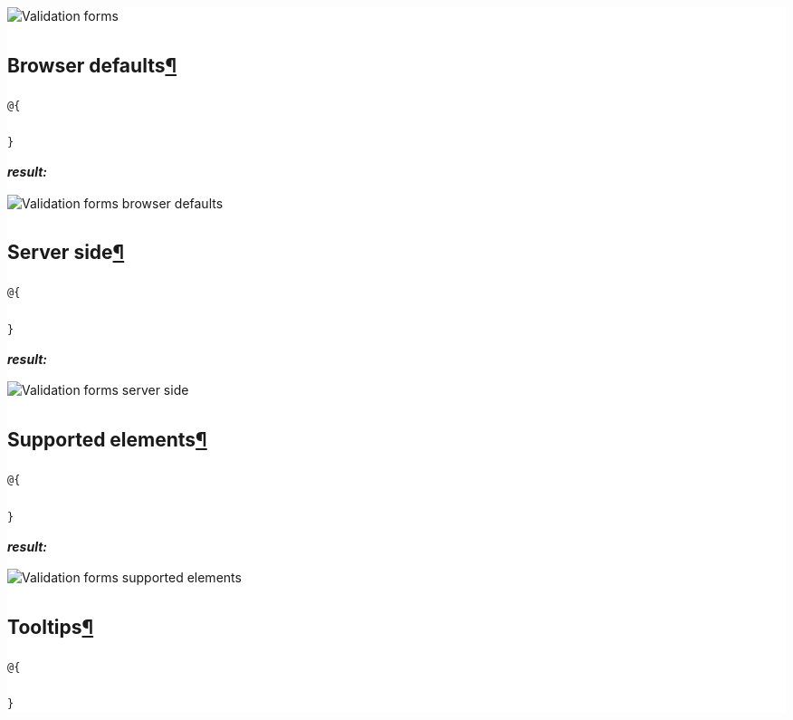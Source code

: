 ![Validation forms](../../../demo/validation-forms-custom-styles.jpg)

## Browser defaults[¶](https://getbootstrap.com/docs/4.3/components/forms/#browser-defaults)

> 

```cshtml
@{

}
```

***result:***

![Validation forms browser defaults](../../../demo/validation-forms-browser-defaults.jpg)

## Server side[¶](https://getbootstrap.com/docs/4.3/components/forms/#server-side)

> 

```cshtml
@{

}
```

***result:***

![Validation forms server side](../../../demo/validation-forms-server-side.jpg)

## Supported elements[¶](https://getbootstrap.com/docs/4.3/components/forms/#supported-elements)

> 

```cshtml
@{

}
```

***result:***

![Validation forms supported elements](../../../demo/validation-forms-supported-elements.jpg)

## Tooltips[¶](https://getbootstrap.com/docs/4.3/components/forms/#tooltips)

> 

```cshtml
@{

}
```
